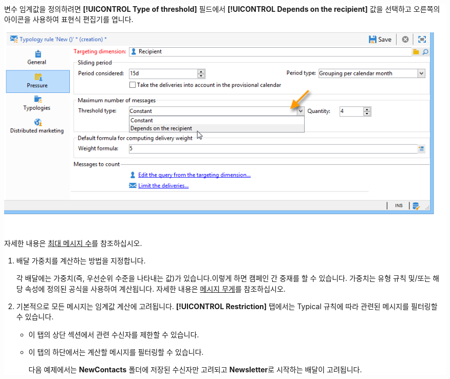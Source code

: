    변수 임계값을 정의하려면 **[!UICONTROL Type of threshold]** 필드에서 **[!UICONTROL Depends on the recipient]** 값을 선택하고 오른쪽의 아이콘을 사용하여 표현식 편집기를 엽니다.

   ![](assets/campaign_opt_create_a_rule_04.png)

   자세한 내용은 [최대 메시지 수](#maximum-number-of-messages)를 참조하십시오.

1. 배달 가중치를 계산하는 방법을 지정합니다.

   각 배달에는 가중치(즉, 우선순위 수준을 나타내는 값)가 있습니다.이렇게 하면 캠페인 간 중재를 할 수 있습니다. 가중치는 유형 규칙 및/또는 해당 속성에 정의된 공식을 사용하여 계산됩니다. 자세한 내용은 [메시지 무게](#message-weight)를 참조하십시오.

1. 기본적으로 모든 메시지는 임계값 계산에 고려됩니다. **[!UICONTROL Restriction]** 탭에서는 Typical 규칙에 따라 관련된 메시지를 필터링할 수 있습니다.

   * 이 탭의 상단 섹션에서 관련 수신자를 제한할 수 있습니다.
   * 이 탭의 하단에서는 계산할 메시지를 필터링할 수 있습니다.

      다음 예제에서는 **NewContacts** 폴더에 저장된 수신자만 고려되고 **Newsletter**&#x200B;로 시작하는 배달이 고려됩니다.
